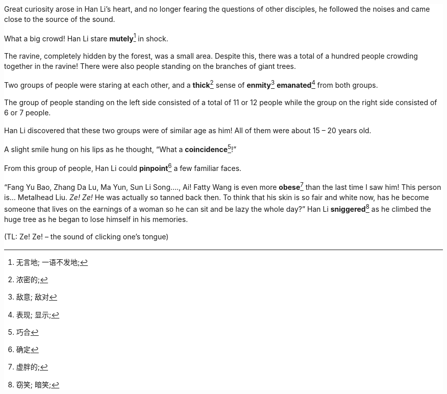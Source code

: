 Great curiosity arose in Han Li’s heart, and no longer fearing the questions of other disciples, he followed the noises and came close to the source of the sound.

What a big crowd! Han Li stare **mutely**[^44] in shock.

The ravine, completely hidden by the forest, was a small area. Despite this, there was a total of a hundred people crowding together in the ravine! There were also people standing on the branches of giant trees.

Two groups of people were staring at each other, and a **thick**[^45] sense of **enmity**[^46] **emanated**[^47] from both groups.

The group of people standing on the left side consisted of a total of 11 or 12 people while the group on the right side consisted of 6 or 7 people.

Han Li discovered that these two groups were of similar age as him! All of them were about 15 – 20 years old.

A slight smile hung on his lips as he thought, “What a **coincidence**[^48]!”

From this group of people, Han Li could **pinpoint**[^49] a few familiar faces.

“Fang Yu Bao, Zhang Da Lu, Ma Yun, Sun Li Song…., Ai! Fatty Wang is even more **obese**[^50] than the last time I saw him! This person is… Metalhead Liu. *Ze! Ze!*  He was actually so tanned back then. To think that his skin is so fair  and white now, has he become someone that lives on the earnings of a woman so he can sit and be lazy the whole day?” Han Li **sniggered**[^51] as he climbed the huge tree as he began to lose himself in his memories.

(TL: Ze! Ze! – the sound of clicking one’s tongue)

[^1]: 和善的
[^2]: 灵敏的; 
[^3]: 无意地; 不经意地; 
[^4]: 贪婪; 贪心
[^5]: 尖端; 尖儿;
[^6]: 骨髓
[^7]: 羞耻; 羞愧;
[^8]: 指责
[^9]: 忘恩负义的; 
[^10]: 潜意识
[^11]: 存货
[^12]: 停滞; 不发展
[^13]: 几乎; 差不多
[^14]: 大笔的钱; 巨款;
[^15]: 极力的; 
[^16]: 有利的，顺利的
[^17]: 寻找到; 找出; 
[^18]: 坦白
[^19]: 轻微的
[^20]: 难看的;
[^21]: 指责; 批评; 
[^22]: 提取; 提炼
[^23]: 发生的事情
[^24]: 骚乱; 骚动;
[^25]: 赦免; 放过
[^26]: 恳求
[^27]: 不顾; 不加理会; 
[^28]: 小地毯;
[^29]: 考虑; 思量
[^30]: 强烈的反响
[^31]: 被禁锢的;
[^32]: 有点不熟悉 
[^33]: 监狱; 牢狱
[^34]: 巡逻; 巡查;
[^35]: 态度; 观点;
[^36]: 怀疑; 嫌疑;
[^37]: 横过; 横越;
[^38]: 吱喳叫;
[^39]: 消失; 
[^40]: 打斗; 冲突
[^41]: 突然发出
[^42]: 嘈杂声; 
[^43]: 溪谷; 
[^44]: 无言地; 一语不发地; 
[^45]: 浓密的;
[^46]: 敌意; 敌对
[^47]: 表现; 显示; 
[^48]: 巧合
[^49]: 确定
[^50]: 虚胖的;
[^51]: 窃笑; 暗笑; 